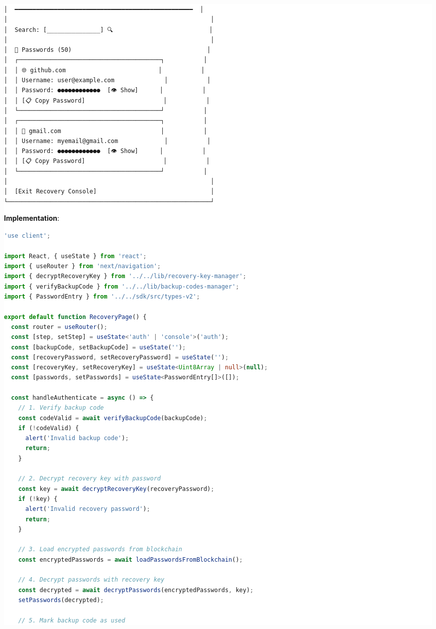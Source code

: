 ```
│  ━━━━━━━━━━━━━━━━━━━━━━━━━━━━━━━━━━━━━━━━━━━━━━━━━━  │
│                                                         │
│  Search: [_______________] 🔍                           │
│                                                         │
│  📁 Passwords (50)                                      │
│  ┌────────────────────────────────────────┐           │
│  │ 🌐 github.com                          │           │
│  │ Username: user@example.com              │           │
│  │ Password: ●●●●●●●●●●●●  [👁️ Show]      │           │
│  │ [📋 Copy Password]                      │           │
│  └────────────────────────────────────────┘           │
│  ┌────────────────────────────────────────┐           │
│  │ 📧 gmail.com                            │           │
│  │ Username: myemail@gmail.com             │           │
│  │ Password: ●●●●●●●●●●●●  [👁️ Show]      │           │
│  │ [📋 Copy Password]                      │           │
│  └────────────────────────────────────────┘           │
│                                                         │
│  [Exit Recovery Console]                                │
└─────────────────────────────────────────────────────────┘
```

**Implementation**:

```typescript
'use client';

import React, { useState } from 'react';
import { useRouter } from 'next/navigation';
import { decryptRecoveryKey } from '../../lib/recovery-key-manager';
import { verifyBackupCode } from '../../lib/backup-codes-manager';
import { PasswordEntry } from '../../sdk/src/types-v2';

export default function RecoveryPage() {
  const router = useRouter();
  const [step, setStep] = useState<'auth' | 'console'>('auth');
  const [backupCode, setBackupCode] = useState('');
  const [recoveryPassword, setRecoveryPassword] = useState('');
  const [recoveryKey, setRecoveryKey] = useState<Uint8Array | null>(null);
  const [passwords, setPasswords] = useState<PasswordEntry[]>([]);

  const handleAuthenticate = async () => {
    // 1. Verify backup code
    const codeValid = await verifyBackupCode(backupCode);
    if (!codeValid) {
      alert('Invalid backup code');
      return;
    }

    // 2. Decrypt recovery key with password
    const key = await decryptRecoveryKey(recoveryPassword);
    if (!key) {
      alert('Invalid recovery password');
      return;
    }

    // 3. Load encrypted passwords from blockchain
    const encryptedPasswords = await loadPasswordsFromBlockchain();

    // 4. Decrypt passwords with recovery key
    const decrypted = await decryptPasswords(encryptedPasswords, key);
    setPasswords(decrypted);

    // 5. Mark backup code as used
```